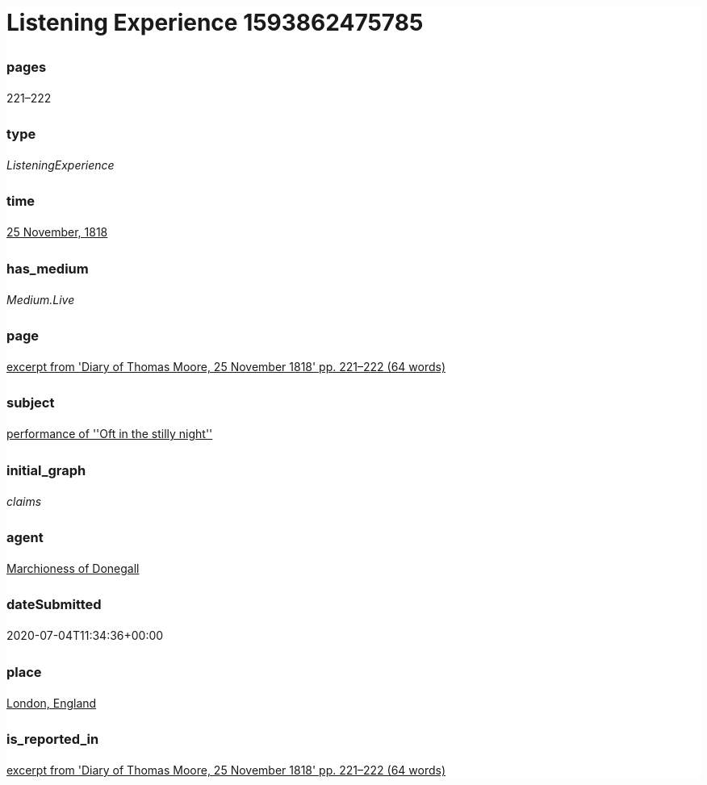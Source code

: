 # Listening Experience 1593862475785

### pages


221–222

### type


*ListeningExperience*

### time


[25 November, 1818](#25-November-1818)

### has_medium


*Medium.Live*

### page


[excerpt from 'Diary of Thomas Moore, 25 November 1818' pp. 221–222 (64 words)](#excerpt-from-'Diary-of-Thomas-Moore-25-November-1818'-pp.-221–222-(64-words))

### subject


[performance of ''Oft in the stilly night''](#performance-of-''Oft-in-the-stilly-night'')

### initial_graph


*claims*

### agent


[Marchioness of Donegall](#Marchioness-of-Donegall)

### dateSubmitted


2020-07-04T11:34:36+00:00

### place


[London, England](#London-England)

### is_reported_in


[excerpt from 'Diary of Thomas Moore, 25 November 1818' pp. 221–222 (64 words)](#excerpt-from-'Diary-of-Thomas-Moore-25-November-1818'-pp.-221–222-(64-words))

